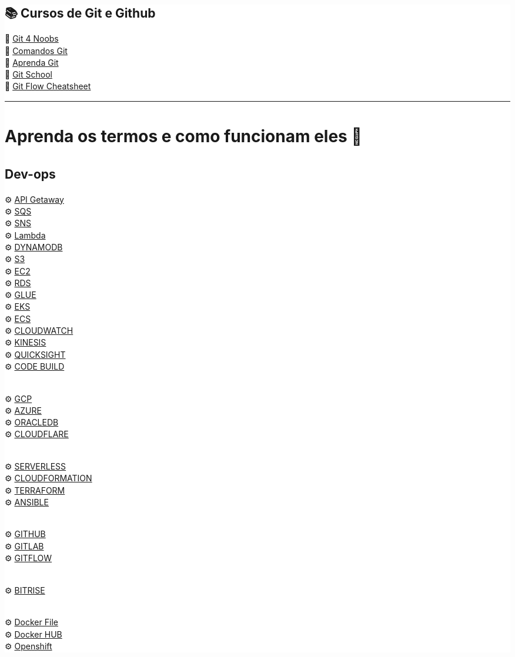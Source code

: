 
## 📚 Cursos de Git e Github

🔖 [Git 4 Noobs](https://github.com/DanielHe4rt/git4noobs) <br>
🔖 [Comandos Git](https://github.com/theandersonn/comandos-git) <br>
🔖 [Aprenda Git](https://learngitbranching.js.org/) <br>
🔖 [Git School](https://git-school.github.io/visualizing-git/) <br>
🔖 [Git Flow Cheatsheet](https://danielkummer.github.io/git-flow-cheatsheet/) <br>

-------

# Aprenda os termos e como funcionam eles 🚀

## Dev-ops

⚙ [API Getaway](https://www.macoratti.net/21/04/aspc_apigocel1.htm) <br>
⚙ [SQS](https://www.macoratti.net/21/04/net_masstrans1.htm) <br>
⚙ [SNS](https://www.macoratti.net/15/07/asp5_2facta1.htm) <br>
⚙ [Lambda](https://www.macoratti.net/18/05/c_explamb1.htm) <br>
⚙ [DYNAMODB](https://aws.amazon.com/pt/dynamodb/) <br>
⚙ [S3](https://aws.amazon.com/pt/s3/) <br>
⚙ [EC2](https://aws.amazon.com/pt/ec2/instance-types/mac/) <br>
⚙ [RDS](https://www.macoratti.net/vb_rds.htm) <br>
⚙ [GLUE](https://docs.aws.amazon.com/pt_br/glue/latest/dg/what-is-glue.html) <br>
⚙ [EKS](https://docs.aws.amazon.com/eks/latest/userguide/what-is-eks.html) <br>
⚙ [ECS](https://aws.amazon.com/pt/ecs/) <br>
⚙ [CLOUDWATCH](https://aws.amazon.com/pt/cloudwatch/) <br>
⚙ [KINESIS](https://aws.amazon.com/pt/kinesis/) <br>
⚙ [QUICKSIGHT](https://aws.amazon.com/pt/quicksight/) <br>
⚙ [CODE BUILD](https://aws.amazon.com/pt/codebuild/) <br> <br>

⚙ [GCP](https://ipnet.cloud/blog/google-cloud-platform/tudo-que-voce-precisa-saber-sobre-o-google-cloud-platform/) <br>
⚙ [AZURE](https://macoratti.net/15/08/mvc_azure2.htm) <br>
⚙ [ORACLEDB](https://www.portalgsti.com.br/oracle-database/sobre/) <br>
⚙ [CLOUDFLARE](https://www.remessaonline.com.br/blog/o-que-e-cloudflare-saiba-para-que-serve-e-como-pagar-menos/) <br> <br>

⚙ [SERVERLESS](https://www.redhat.com/pt-br/topics/cloud-native-apps/what-is-serverless) <br>
⚙ [CLOUDFORMATION](https://aws.amazon.com/pt/cloudformation/) <br>
⚙ [TERRAFORM](https://www.gocache.com.br/dicas/o-que-e-terraform-e-quais-suas-aplicacoes/) <br>
⚙ [ANSIBLE](https://4linux.com.br/o-que-e-ansible/) <br> <br>

⚙ [GITHUB](https://ebaconline.com.br/blog/o-que-e-github) <br>
⚙ [GITLAB](https://blog.4linux.com.br/ci-cd-com-gitlab/) <br>
⚙ [GITFLOW](https://www.atlassian.com/br/git/tutorials/comparing-workflows/gitflow-workflow) <br><br>

⚙ [BITRISE](https://medium.com/android-dev-br/introdução-bitrise-ci-cd-para-android-ded947f2ee47) <br><br>

⚙ [Docker File](https://www.alura.com.br/artigos/desvendando-o-dockerfile) <br>
⚙ [Docker HUB](https://www.zup.com.br/blog/o-que-e-docker-e-conteiner) <br>
⚙ [Openshift](https://www.treinaweb.com.br/blog/o-que-e-o-openshift) <br>
